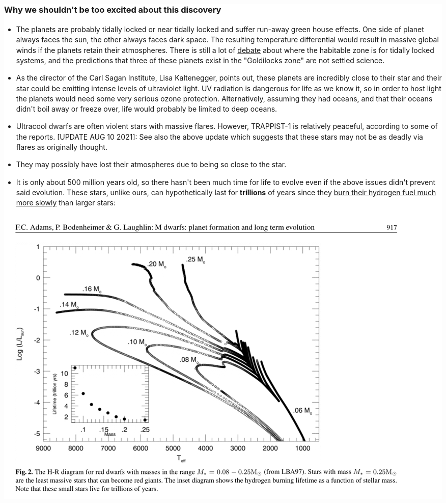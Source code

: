 ### Why we shouldn't be too excited about this discovery

* The planets are probably tidally locked or near tidally locked and suffer run-away green house effects. One side of
planet always faces the sun, the other always faces dark space. The resulting temperature differential would result
in massive global winds if the planets retain their atmospheres. There is still a lot of [debate](https://arxiv.org/abs/1602.05176)
about where the habitable zone is for tidally locked systems, and the predictions that three of these planets
exist in the "Goldilocks zone" are not settled science.

* As the director of the Carl Sagan Institute,
Lisa Kaltenegger, points out, these planets are incredibly close to their star
and their star could be emitting intense levels of ultraviolet light. UV radiation
is dangerous for life as we know it, so in order to host light the planets would
need some very serious ozone protection. Alternatively, assuming they had oceans,
and that their oceans didn't boil away or freeze over, life would probably be limited
to deep oceans.

* Ultracool dwarfs are often violent stars with massive flares. However, TRAPPIST-1 is
relatively peaceful, according to some of the reports. [UPDATE AUG 10 2021]: See also the above update which suggests that these stars may not be as deadly via flares as originally thought.

* They may possibly have lost their atmospheres due to being so close to the star.

* It is only about 500 million years old, so there hasn't been much time for
life to evolve even if the above issues didn't prevent said evolution. These
stars, unlike ours, can hypothetically last for __trillions__ of years since
they [burn their hydrogen fuel much more slowly](http://onlinelibrary.wiley.com/doi/10.1002/asna.200510440/abstract)
than larger stars:

![trillions](assets/trappist1isprobablynotalive-c401a.png)
